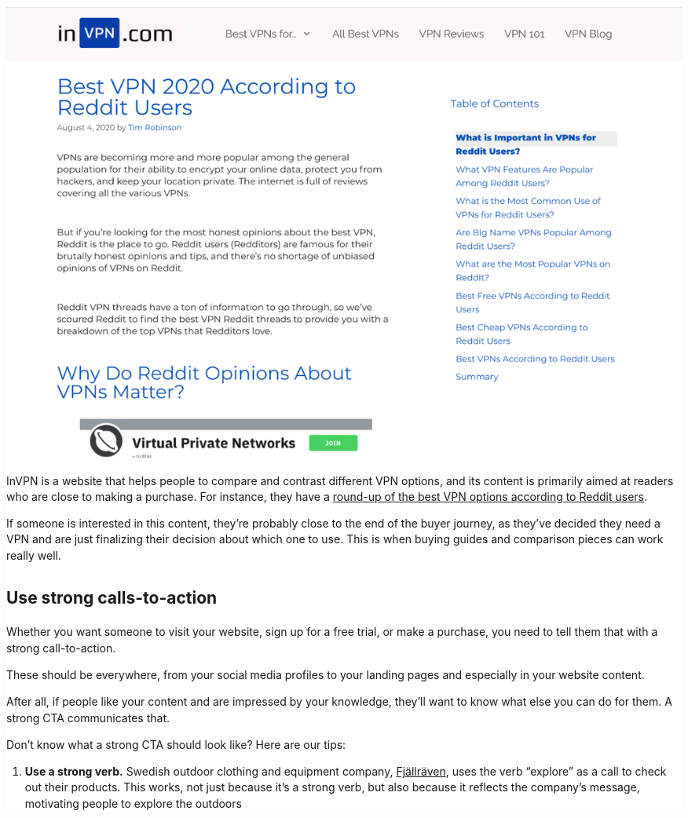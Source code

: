 ![](/uploads/2021/03/15/7.png)

InVPN is a website that helps people to compare and contrast different VPN options, and its content is primarily aimed at readers who are close to making a purchase. For instance, they have a [round-up of the best VPN options according to Reddit users](https://invpn.com/best-vpn-reddit/).

If someone is interested in this content, they’re probably close to the end of the buyer journey, as they’ve decided they need a VPN and are just finalizing their decision about which one to use. This is when buying guides and comparison pieces can work really well.

## Use strong calls-to-action

Whether you want someone to visit your website, sign up for a free trial, or make a purchase, you need to tell them that with a strong call-to-action.

These should be everywhere, from your social media profiles to your landing pages and especially in your website content.

After all, if people like your content and are impressed by your knowledge, they’ll want to know what else you can do for them. A strong CTA communicates that.

Don’t know what a strong CTA should look like? Here are our tips:

1. **Use a strong verb.** Swedish outdoor clothing and equipment company, [Fjällräven](https://foxtrail.fjallraven.com/articles/samlaren/), uses the verb “explore” as a call to check out their products. This works, not just because it’s a strong verb, but also because it reflects the company’s message, motivating people to explore the outdoors
